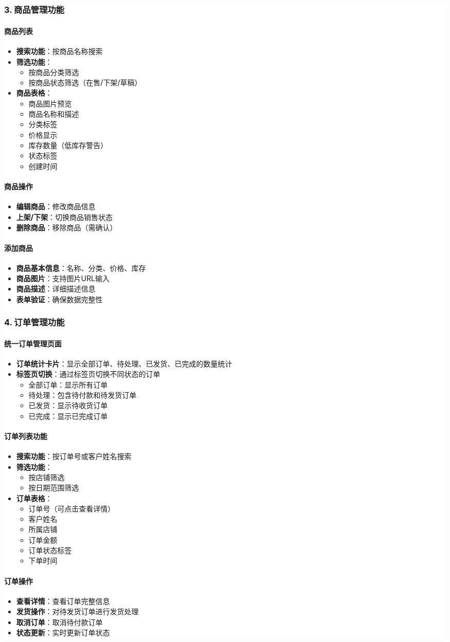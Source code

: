 ### 3. 商品管理功能

#### 商品列表
- **搜索功能**：按商品名称搜索
- **筛选功能**：
  - 按商品分类筛选
  - 按商品状态筛选（在售/下架/草稿）
- **商品表格**：
  - 商品图片预览
  - 商品名称和描述
  - 分类标签
  - 价格显示
  - 库存数量（低库存警告）
  - 状态标签
  - 创建时间

#### 商品操作
- **编辑商品**：修改商品信息
- **上架/下架**：切换商品销售状态
- **删除商品**：移除商品（需确认）

#### 添加商品
- **商品基本信息**：名称、分类、价格、库存
- **商品图片**：支持图片URL输入
- **商品描述**：详细描述信息
- **表单验证**：确保数据完整性

### 4. 订单管理功能

#### 统一订单管理页面
- **订单统计卡片**：显示全部订单、待处理、已发货、已完成的数量统计
- **标签页切换**：通过标签页切换不同状态的订单
  - 全部订单：显示所有订单
  - 待处理：包含待付款和待发货订单
  - 已发货：显示待收货订单
  - 已完成：显示已完成订单

#### 订单列表功能
- **搜索功能**：按订单号或客户姓名搜索
- **筛选功能**：
  - 按店铺筛选
  - 按日期范围筛选
- **订单表格**：
  - 订单号（可点击查看详情）
  - 客户姓名
  - 所属店铺
  - 订单金额
  - 订单状态标签
  - 下单时间

#### 订单操作
- **查看详情**：查看订单完整信息
- **发货操作**：对待发货订单进行发货处理
- **取消订单**：取消待付款订单
- **状态更新**：实时更新订单状态
